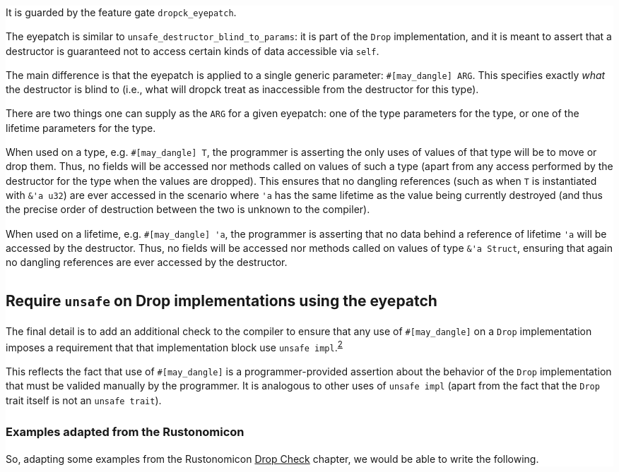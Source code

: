 It is guarded by the feature gate `dropck_eyepatch`.

The eyepatch is similar to `unsafe_destructor_blind_to_params`: it is
part of the `Drop` implementation, and it is meant
to assert that a destructor is guaranteed not to access certain kinds
of data accessible via `self`.

The main difference is that the eyepatch is applied to a single
generic parameter: `#[may_dangle] ARG`.
This specifies exactly *what*
the destructor is blind to (i.e., what will dropck treat as
inaccessible from the destructor for this type).

There are two things one can supply as the `ARG` for a given eyepatch: 
one of the type parameters for the type,
or one of the lifetime parameters
for the type.

When used on a type, e.g. `#[may_dangle] T`, the programmer is
asserting the only uses of values of that type will be to move or drop
them. Thus, no fields will be accessed nor methods called on values of
such a type (apart from any access performed by the destructor for the
type when the values are dropped). This ensures that no dangling
references (such as when `T` is instantiated with `&'a u32`) are ever
accessed in the scenario where `'a` has the same lifetime as the value
being currently destroyed (and thus the precise order of destruction
between the two is unknown to the compiler).

When used on a lifetime, e.g. `#[may_dangle] 'a`, the programmer is
asserting that no data behind a reference of lifetime `'a` will be
accessed by the destructor. Thus, no fields will be accessed nor
methods called on values of type `&'a Struct`, ensuring that again no
dangling references are ever accessed by the destructor.

## Require `unsafe` on Drop implementations using the eyepatch

The final detail is to add an additional check to the compiler
to ensure that any use of `#[may_dangle]` on a `Drop` implementation
imposes a requirement that that implementation block use
`unsafe impl`.<sup>[2](#footnote1)</sup>

This reflects the fact that use of `#[may_dangle]` is a
programmer-provided assertion about the behavior of the `Drop`
implementation that must be valided manually by the programmer.
It is analogous to other uses of `unsafe impl` (apart from the
fact that the `Drop` trait itself is not an `unsafe trait`).

### Examples adapted from the Rustonomicon

[nomicon dropck]: https://doc.rust-lang.org/nightly/nomicon/dropck.html

So, adapting some examples from the Rustonomicon
[Drop Check][nomicon dropck] chapter, we would be able to write
the following.


[summary]: #summary
[RFC 1238]: https://github.com/rust-lang/rfcs/blob/master/text/1238-nonparametric-dropck.md
[RFC 769]: https://github.com/rust-lang/rfcs/blob/master/text/0769-sound-generic-drop.md
[motivation]: #motivation
[RFC 769 CheckedHashMap]: https://github.com/rust-lang/rfcs/blob/master/text/0769-sound-generic-drop.md#appendix-a-why-and-when-would-drop-read-from-borrowed-data
[RFC Issue 538]: https://github.com/rust-lang/rfcs/issues/538
[dropck_legal_cycles.rs]: https://github.com/rust-lang/rust/blob/098a7a07ee6d11cf6d2b9d18918f26be95ee2f66/src/test/run-pass/dropck_legal_cycles.rs
[detailed design]: #detailed-design
[prototype]: #prototype
[pnkfelix prototype]: https://github.com/pnkfelix/rust/commits/dropck-eyepatch
[drawbacks]: #drawbacks
[RFC 1238 alternatives]: https://github.com/rust-lang/rfcs/blob/master/text/1238-nonparametric-dropck.md#continue-supporting-parametricity
[alternatives]: #alternatives
[wait-for-proper-parametricity]: #wait-for-proper-parametricity
[unresolved]: #unresolved-questions